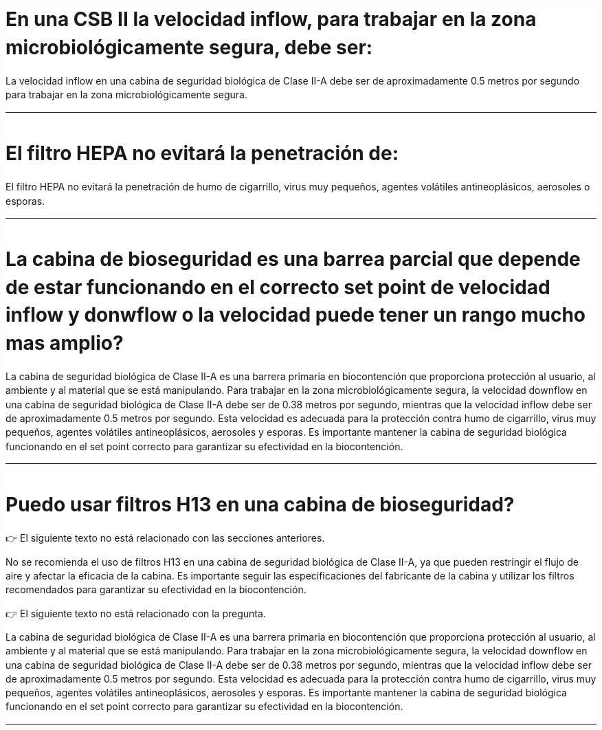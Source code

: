 
# En una CSB II la velocidad inflow, para trabajar en la zona microbiológicamente segura, debe ser:

La velocidad inflow en una cabina de seguridad biológica de Clase II-A debe ser de aproximadamente 0.5 metros por segundo para trabajar en la zona microbiológicamente segura.

---

# El filtro HEPA no evitará la penetración de:

El filtro HEPA no evitará la penetración de humo de cigarrillo, virus muy pequeños, agentes volátiles antineoplásicos, aerosoles o esporas.

---

# La cabina de bioseguridad es una barrea parcial que depende de estar funcionando en el correcto set point de velocidad inflow y donwflow o la velocidad puede tener un rango mucho mas amplio?

La cabina de seguridad biológica de Clase II-A es una barrera primaria en biocontención que proporciona protección al usuario, al ambiente y al material que se está manipulando. Para trabajar en la zona microbiológicamente segura, la velocidad downflow en una cabina de seguridad biológica de Clase II-A debe ser de 0.38 metros por segundo, mientras que la velocidad inflow debe ser de aproximadamente 0.5 metros por segundo. Esta velocidad es adecuada para la protección contra humo de cigarrillo, virus muy pequeños, agentes volátiles antineoplásicos, aerosoles y esporas. Es importante mantener la cabina de seguridad biológica funcionando en el set point correcto para garantizar su efectividad en la biocontención.

---

# Puedo usar filtros H13 en una cabina de bioseguridad?

<aside>
👉 El siguiente texto no está relacionado con las secciones anteriores.

</aside>

No se recomienda el uso de filtros H13 en una cabina de seguridad biológica de Clase II-A, ya que pueden restringir el flujo de aire y afectar la eficacia de la cabina. Es importante seguir las especificaciones del fabricante de la cabina y utilizar los filtros recomendados para garantizar su efectividad en la biocontención.

<aside>
👉 El siguiente texto no está relacionado con la pregunta.

</aside>

La cabina de seguridad biológica de Clase II-A es una barrera primaria en biocontención que proporciona protección al usuario, al ambiente y al material que se está manipulando. Para trabajar en la zona microbiológicamente segura, la velocidad downflow en una cabina de seguridad biológica de Clase II-A debe ser de 0.38 metros por segundo, mientras que la velocidad inflow debe ser de aproximadamente 0.5 metros por segundo. Esta velocidad es adecuada para la protección contra humo de cigarrillo, virus muy pequeños, agentes volátiles antineoplásicos, aerosoles y esporas. Es importante mantener la cabina de seguridad biológica funcionando en el set point correcto para garantizar su efectividad en la biocontención.

---
